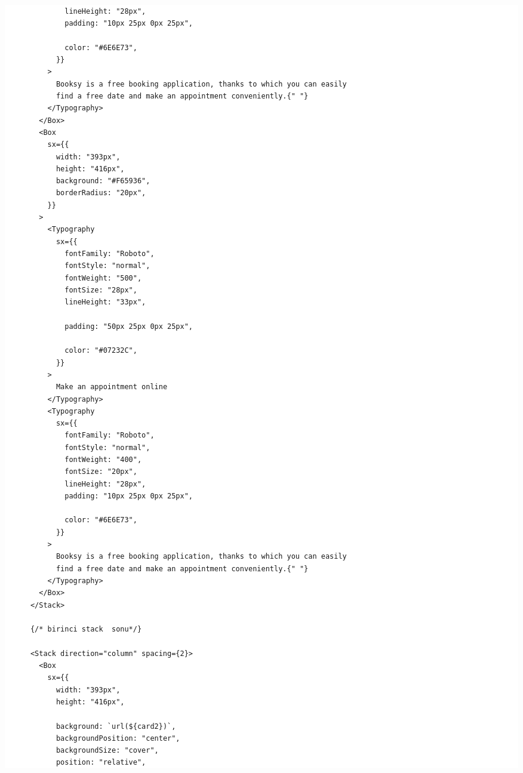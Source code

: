 ````
              lineHeight: "28px",
              padding: "10px 25px 0px 25px",

              color: "#6E6E73",
            }}
          >
            Booksy is a free booking application, thanks to which you can easily
            find a free date and make an appointment conveniently.{" "}
          </Typography>
        </Box>
        <Box
          sx={{
            width: "393px",
            height: "416px",
            background: "#F65936",
            borderRadius: "20px",
          }}
        >
          <Typography
            sx={{
              fontFamily: "Roboto",
              fontStyle: "normal",
              fontWeight: "500",
              fontSize: "28px",
              lineHeight: "33px",

              padding: "50px 25px 0px 25px",

              color: "#07232C",
            }}
          >
            Make an appointment online
          </Typography>
          <Typography
            sx={{
              fontFamily: "Roboto",
              fontStyle: "normal",
              fontWeight: "400",
              fontSize: "20px",
              lineHeight: "28px",
              padding: "10px 25px 0px 25px",

              color: "#6E6E73",
            }}
          >
            Booksy is a free booking application, thanks to which you can easily
            find a free date and make an appointment conveniently.{" "}
          </Typography>
        </Box>
      </Stack>

      {/* birinci stack  sonu*/}

      <Stack direction="column" spacing={2}>
        <Box
          sx={{
            width: "393px",
            height: "416px",

            background: `url(${card2})`,
            backgroundPosition: "center",
            backgroundSize: "cover",
            position: "relative",
````